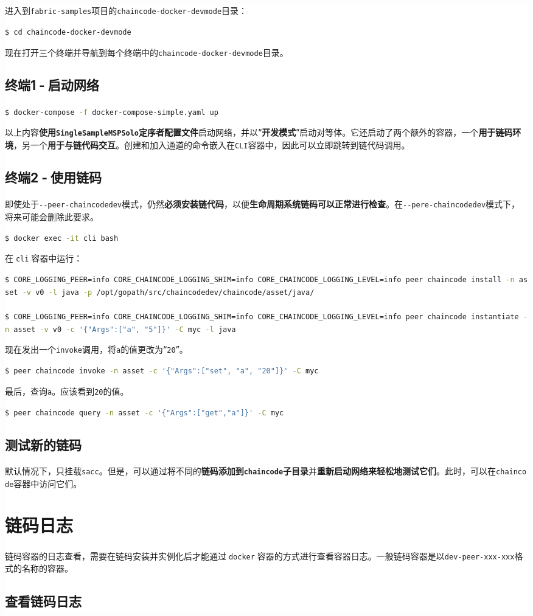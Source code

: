 进入到`fabric-samples`项目的`chaincode-docker-devmode`目录：

```sh
$ cd chaincode-docker-devmode
```

现在打开三个终端并导航到每个终端中的`chaincode-docker-devmode`目录。

## 终端1 - 启动网络

```sh
$ docker-compose -f docker-compose-simple.yaml up
```

以上内容**使用`SingleSampleMSPSolo`定序者配置文件**启动网络，并以“**开发模式**”启动对等体。它还启动了两个额外的容器，一个**用于链码环境**，另一个**用于与链代码交互**。创建和加入通道的命令嵌入在`CLI`容器中，因此可以立即跳转到链代码调用。

## 终端2  - 使用链码

即使处于`--peer-chaincodedev`模式，仍然**必须安装链代码**，以便**生命周期系统链码可以正常进行检查**。在`--pere-chaincodedev`模式下，将来可能会删除此要求。

```sh
$ docker exec -it cli bash
```

在 `cli` 容器中运行：

```sh
$ CORE_LOGGING_PEER=info CORE_CHAINCODE_LOGGING_SHIM=info CORE_CHAINCODE_LOGGING_LEVEL=info peer chaincode install -n asset -v v0 -l java -p /opt/gopath/src/chaincodedev/chaincode/asset/java/

$ CORE_LOGGING_PEER=info CORE_CHAINCODE_LOGGING_SHIM=info CORE_CHAINCODE_LOGGING_LEVEL=info peer chaincode instantiate -n asset -v v0 -c '{"Args":["a", "5"]}' -C myc -l java
```

现在发出一个`invoke`调用，将`a`的值更改为“`20`”。

```sh
$ peer chaincode invoke -n asset -c '{"Args":["set", "a", "20"]}' -C myc
```

最后，查询`a`。应该看到`20`的值。

```sh
$ peer chaincode query -n asset -c '{"Args":["get","a"]}' -C myc
```

## 测试新的链码

默认情况下，只挂载`sacc`。但是，可以通过将不同的**链码添加到`chaincode`子目录**并**重新启动网络来轻松地测试它们**。此时，可以在`chaincode`容器中访问它们。

# 链码日志

链码容器的日志查看，需要在链码安装并实例化后才能通过 `docker` 容器的方式进行查看容器日志。一般链码容器是以`dev-peer-xxx-xxx`格式的名称的容器。

## 查看链码日志
